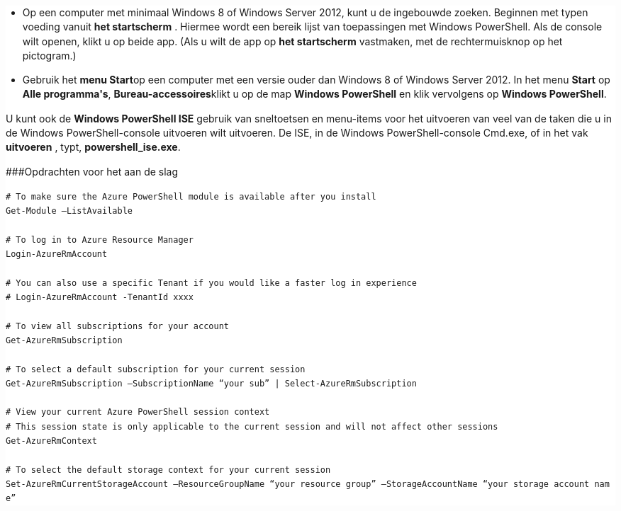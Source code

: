 - Op een computer met minimaal Windows 8 of Windows Server 2012, kunt u de ingebouwde zoeken. Beginnen met typen voeding vanuit **het startscherm** . Hiermee wordt een bereik lijst van toepassingen met Windows PowerShell. Als de console wilt openen, klikt u op beide app. (Als u wilt de app op **het startscherm** vastmaken, met de rechtermuisknop op het pictogram.)

- Gebruik het **menu Start**op een computer met een versie ouder dan Windows 8 of Windows Server 2012. In het menu **Start** op **Alle programma's**, **Bureau-accessoires**klikt u op de map **Windows PowerShell** en klik vervolgens op **Windows PowerShell**.

U kunt ook de **Windows PowerShell ISE** gebruik van sneltoetsen en menu-items voor het uitvoeren van veel van de taken die u in de Windows PowerShell-console uitvoeren wilt uitvoeren. De ISE, in de Windows PowerShell-console Cmd.exe, of in het vak **uitvoeren** , typt, **powershell_ise.exe**.

###<a name="commands-to-help-you-get-started"></a>Opdrachten voor het aan de slag

    # To make sure the Azure PowerShell module is available after you install
    Get-Module –ListAvailable 
    
    # To log in to Azure Resource Manager
    Login-AzureRmAccount

    # You can also use a specific Tenant if you would like a faster log in experience
    # Login-AzureRmAccount -TenantId xxxx

    # To view all subscriptions for your account
    Get-AzureRmSubscription

    # To select a default subscription for your current session
    Get-AzureRmSubscription –SubscriptionName “your sub” | Select-AzureRmSubscription

    # View your current Azure PowerShell session context
    # This session state is only applicable to the current session and will not affect other sessions
    Get-AzureRmContext

    # To select the default storage context for your current session
    Set-AzureRmCurrentStorageAccount –ResourceGroupName “your resource group” –StorageAccountName “your storage account name”
